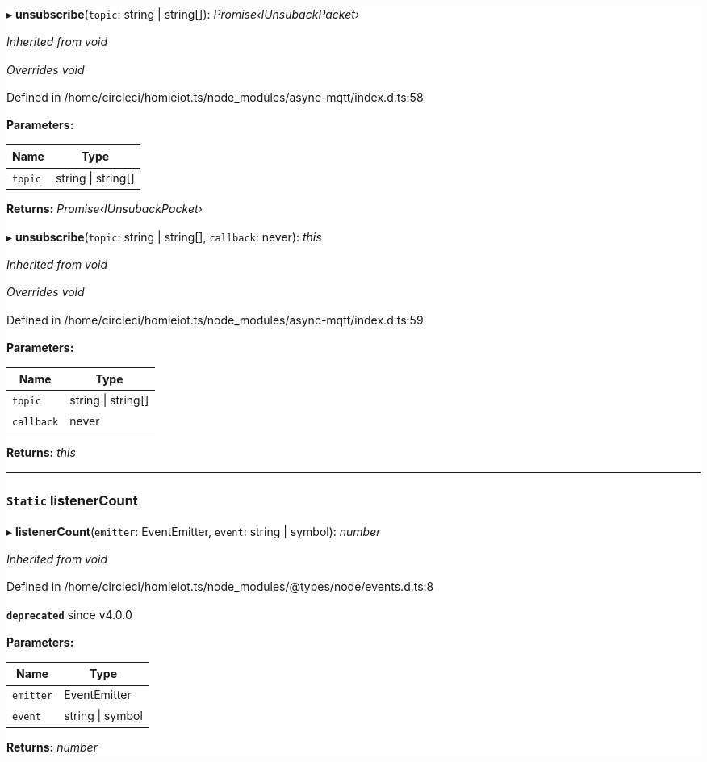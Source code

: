 ▸ **unsubscribe**(`topic`: string | string[]): *Promise‹IUnsubackPacket›*

*Inherited from void*

*Overrides void*

Defined in /home/circleci/homieiot.ts/node_modules/async-mqtt/index.d.ts:58

**Parameters:**

Name | Type |
------ | ------ |
`topic` | string &#124; string[] |

**Returns:** *Promise‹IUnsubackPacket›*

▸ **unsubscribe**(`topic`: string | string[], `callback`: never): *this*

*Inherited from void*

*Overrides void*

Defined in /home/circleci/homieiot.ts/node_modules/async-mqtt/index.d.ts:59

**Parameters:**

Name | Type |
------ | ------ |
`topic` | string &#124; string[] |
`callback` | never |

**Returns:** *this*

___

### `Static` listenerCount

▸ **listenerCount**(`emitter`: EventEmitter, `event`: string | symbol): *number*

*Inherited from void*

Defined in /home/circleci/homieiot.ts/node_modules/@types/node/events.d.ts:8

**`deprecated`** since v4.0.0

**Parameters:**

Name | Type |
------ | ------ |
`emitter` | EventEmitter |
`event` | string &#124; symbol |

**Returns:** *number*

